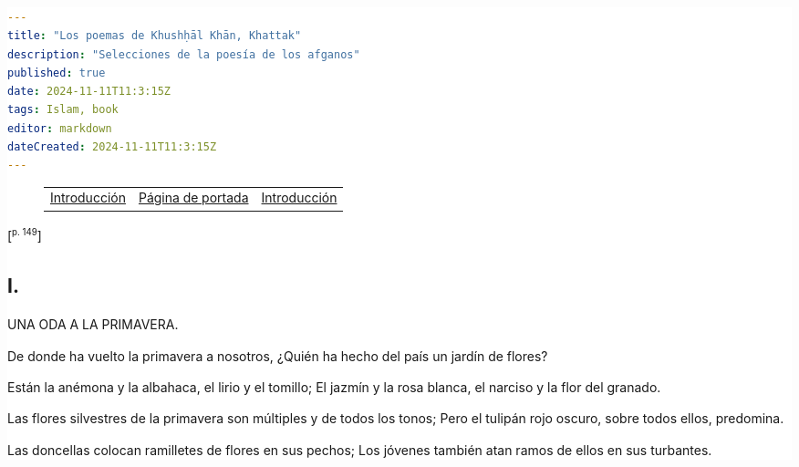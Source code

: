 ```yaml
---
title: "Los poemas de Khushḥāl Khān, Khattak"
description: "Selecciones de la poesía de los afganos"
published: true
date: 2024-11-11T11:3:15Z
tags: Islam, book
editor: markdown
dateCreated: 2024-11-11T11:3:15Z
---
```


<figure class="table chapter-navigator">
  <table>
    <tbody>
      <tr>
        <td>
        <a href="/es/book/Islam/Selections_from_the_Poetry_of_the_Afghans/41">
          <span class="mdi mdi-arrow-left-drop-circle"></span><span class="pl-2">Introducción</span>
        </a>
        </td>
        <td>
        <a href="/es/book/Islam/Selections_from_the_Poetry_of_the_Afghans">
          <span class="mdi mdi-book-open-variant"></span><span class="pl-2">Página de portada</span>
        </a>
        </td>
        <td>
        <a href="/es/book/Islam/Selections_from_the_Poetry_of_the_Afghans/51">
          <span class="pr-2">Introducción</span><span class="mdi mdi-arrow-right-drop-circle"></span>
        </a>
        </td>
      </tr>
    </tbody>
  </table>
</figure>

<span id="p149">[<sup><small>p. 149</small></sup>]</span>

## I.

UNA ODA A LA PRIMAVERA.

De donde ha vuelto la primavera a nosotros,
¿Quién ha hecho del país un jardín de flores?

Están la anémona y la albahaca, el lirio y el tomillo;
El jazmín y la rosa blanca, el narciso y la flor del granado.

Las flores silvestres de la primavera son múltiples y de todos los tonos;
Pero el tulipán rojo oscuro, sobre todos ellos, predomina.

Las doncellas colocan ramilletes de flores en sus pechos;
Los jóvenes también atan ramos de ellos en sus turbantes.
